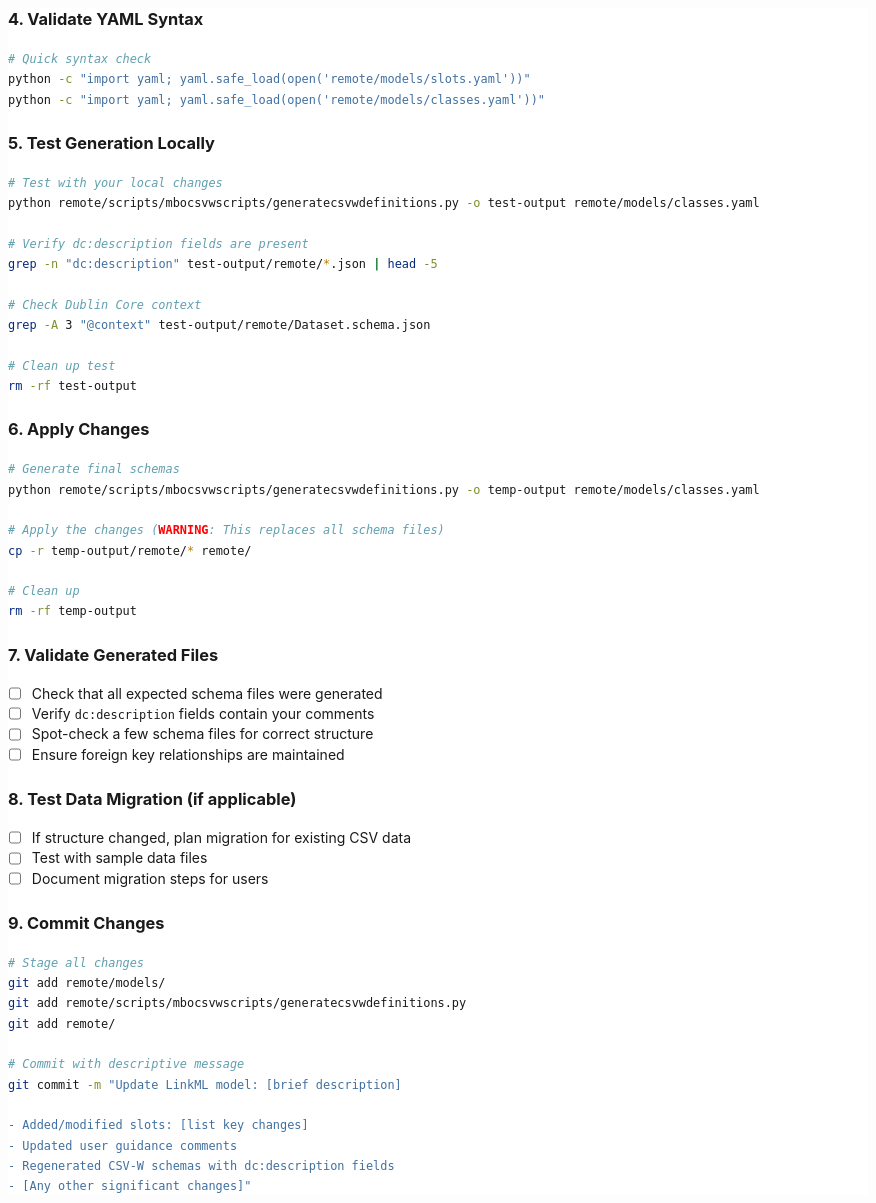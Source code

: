 ### 4. Validate YAML Syntax
```bash
# Quick syntax check
python -c "import yaml; yaml.safe_load(open('remote/models/slots.yaml'))"
python -c "import yaml; yaml.safe_load(open('remote/models/classes.yaml'))"
```

### 5. Test Generation Locally
```bash
# Test with your local changes
python remote/scripts/mbocsvwscripts/generatecsvwdefinitions.py -o test-output remote/models/classes.yaml

# Verify dc:description fields are present
grep -n "dc:description" test-output/remote/*.json | head -5

# Check Dublin Core context
grep -A 3 "@context" test-output/remote/Dataset.schema.json

# Clean up test
rm -rf test-output
```

### 6. Apply Changes
```bash
# Generate final schemas
python remote/scripts/mbocsvwscripts/generatecsvwdefinitions.py -o temp-output remote/models/classes.yaml

# Apply the changes (WARNING: This replaces all schema files)
cp -r temp-output/remote/* remote/

# Clean up
rm -rf temp-output
```

### 7. Validate Generated Files
- [ ] Check that all expected schema files were generated
- [ ] Verify `dc:description` fields contain your comments
- [ ] Spot-check a few schema files for correct structure
- [ ] Ensure foreign key relationships are maintained

### 8. Test Data Migration (if applicable)
- [ ] If structure changed, plan migration for existing CSV data
- [ ] Test with sample data files
- [ ] Document migration steps for users

### 9. Commit Changes
```bash
# Stage all changes
git add remote/models/
git add remote/scripts/mbocsvwscripts/generatecsvwdefinitions.py  
git add remote/

# Commit with descriptive message
git commit -m "Update LinkML model: [brief description]

- Added/modified slots: [list key changes]
- Updated user guidance comments
- Regenerated CSV-W schemas with dc:description fields
- [Any other significant changes]"
```
